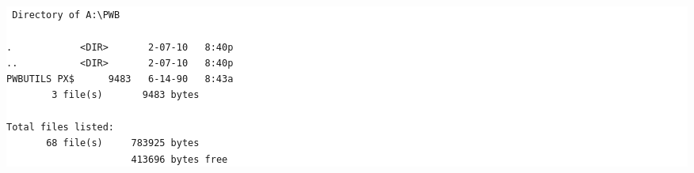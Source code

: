      Directory of A:\PWB

    .            <DIR>       2-07-10   8:40p
    ..           <DIR>       2-07-10   8:40p
    PWBUTILS PX$      9483   6-14-90   8:43a
            3 file(s)       9483 bytes

    Total files listed:
           68 file(s)     783925 bytes
                          413696 bytes free
